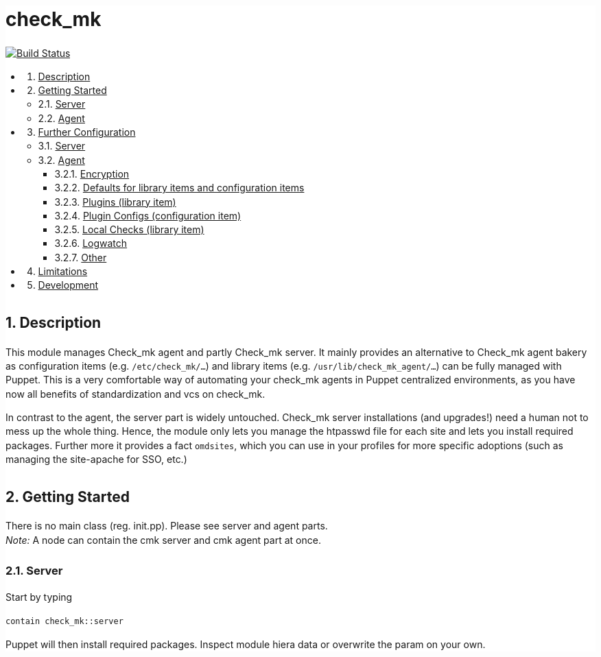 # check_mk

[![Build Status](https://travis-ci.org/chrisongthb/puppet-check_mk.png?branch=main)](https://travis-ci.org/chrisongthb/puppet-check_mk)



* 1. [Description](#Description)
* 2. [Getting Started](#GettingStarted)
	* 2.1. [Server](#Server)
	* 2.2. [Agent](#Agent)
* 3. [Further Configuration](#FurtherConfiguration)
	* 3.1. [Server](#Server-1)
	* 3.2. [Agent](#Agent-1)
		* 3.2.1. [Encryption](#Encryption)
		* 3.2.2. [Defaults for library items and configuration items](#Defaultsforlibraryitemsandconfigurationitems)
		* 3.2.3. [Plugins (library item)](#Pluginslibraryitem)
		* 3.2.4. [Plugin Configs (configuration item)](#PluginConfigsconfigurationitem)
		* 3.2.5. [Local Checks (library item)](#LocalCheckslibraryitem)
		* 3.2.6. [Logwatch](#Logwatch)
		* 3.2.7. [Other](#Other)
* 4. [Limitations](#Limitations)
* 5. [Development](#Development)





##  1. <a name='Description'></a>Description

This module manages Check_mk agent and partly Check_mk server. It mainly provides an alternative to Check_mk agent bakery as configuration items (e.g. `/etc/check_mk/…`) and library items (e.g. `/usr/lib/check_mk_agent/…`) can be fully managed with Puppet. This is a very comfortable way of automating your check_mk agents in Puppet centralized environments, as you have now all benefits of standardization and vcs on check_mk.

In contrast to the agent, the server part is widely untouched. Check_mk server installations (and upgrades!) need a human not to mess up the whole thing. Hence, the module only lets you manage the htpasswd file for each site and lets you install required packages. Further more it provides a fact `omdsites`, which you can use in your profiles for more specific adoptions (such as managing the site-apache for SSO, etc.)

##  2. <a name='GettingStarted'></a>Getting Started

There is no main class (reg. init.pp). Please see server and agent parts.  
*Note:* A node can contain the cmk server and cmk agent part at once.

###  2.1. <a name='Server'></a>Server
Start by typing
```puppet
contain check_mk::server
```
Puppet will then install required packages. Inspect module hiera data or overwrite the param on your own.
